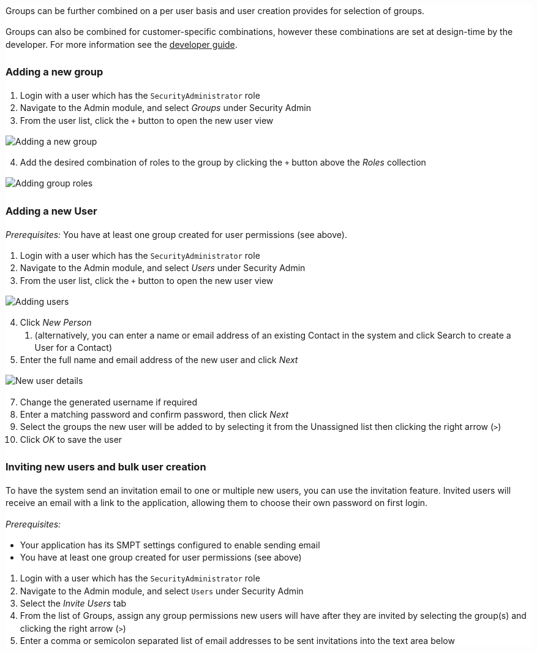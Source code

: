 Groups can be further combined on a per user basis and user creation provides for selection of groups.

Groups can also be combined for customer-specific combinations, however these combinations are set at design-time by the developer. For more information see the <a href="https://skyvers.github.io/skyve-dev-guide/customers/#customer-groups">developer guide</a>. 

### Adding a new group

1. Login with a user which has the `SecurityAdministrator` role
2. Navigate to the Admin module, and select _Groups_ under Security Admin
3. From the user list, click the `+` button to open the new user view

![Adding a new group](./../assets/images/users/create-new-group.png "Adding a new group")

4. Add the desired combination of roles to the group by clicking the `+` button above the _Roles_ collection

![Adding group roles](./../assets/images/users/adding-group-roles.png "Adding group roles")

### Adding a new User

_Prerequisites:_ You have at least one group created for user permissions (see above).

1. Login with a user which has the `SecurityAdministrator` role
2. Navigate to the Admin module, and select _Users_ under Security Admin
3. From the user list, click the `+` button to open the new user view

![Adding users](./../assets/images/users/adding-user.png "Adding users")

4. Click *New Person* 
    1. (alternatively, you can enter a name or email address of an existing Contact in the system and click Search to create a User for a Contact)
6. Enter the full name and email address of the new user and click *Next*

![New user details](./../assets/images/users/new-user-details.png "New user details")

7. Change the generated username if required
8. Enter a matching password and confirm password, then click *Next*
9. Select the groups the new user will be added to by selecting it from the Unassigned list then clicking the right arrow (`>`)
10. Click _OK_ to save the user

### Inviting new users and bulk user creation

To have the system send an invitation email to one or multiple new users, you can use the invitation feature. Invited users will receive an email with a link to the application, allowing them to choose their own password on first login.

_Prerequisites:_ 

* Your application has its SMPT settings configured to enable sending email
* You have at least one group created for user permissions (see above)

1. Login with a user which has the `SecurityAdministrator` role
2. Navigate to the Admin module, and select `Users` under Security Admin
3. Select the _Invite Users_ tab
4. From the list of Groups, assign any group permissions new users will have after they are invited by selecting the group(s) and clicking the right arrow (`>`)
5. Enter a comma or semicolon separated list of email addresses to be sent invitations into the text area below
